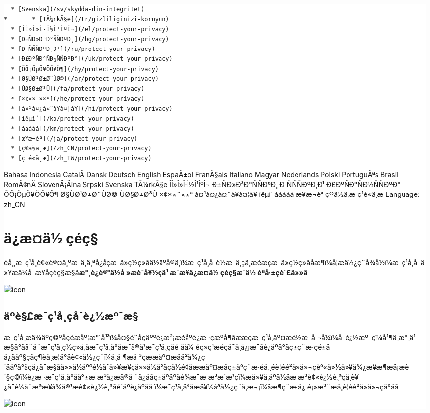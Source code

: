       * [Svenska](/sv/skydda-din-integritet)
    *       * [TÃ¼rkÃ§e](/tr/gizliliginizi-koruyun)
      * [ÎÎ»Î»Î·Î½Î¹ÎºÎ¬](/el/protect-your-privacy)
      * [Ð±ÑÐ»Ð³Ð°ÑÑÐºÐ¸](/bg/protect-your-privacy)
      * [Ð ÑÑÑÐºÐ¸Ð¹](/ru/protect-your-privacy)
      * [Ð£ÐºÑÐ°ÑÐ½ÑÑÐºÐ°](/uk/protect-your-privacy)
      * [ÕÕ¡ÕµÕ¥ÖÕ¥Õ¶](/hy/protect-your-privacy)
      * [Ø§ÙØ¹Ø±Ø¨ÙØ©](/ar/protect-your-privacy)
      * [ÙØ§Ø±Ø³Û](/fa/protect-your-privacy)
      * [×¢××¨××ª](/he/protect-your-privacy)
      * [à¤¹à¤¿à¤¨à¥à¤¦à¥](/hi/protect-your-privacy)
      * [íêµ­ì´](/ko/protect-your-privacy)
      * [ááááá](/km/protect-your-privacy)
      * [æ¥æ¬èª](/ja/protect-your-privacy)
      * [ç®ä½ä¸­æ](/zh_CN/protect-your-privacy)
      * [ç¹é«ä¸­æ](/zh_TW/protect-your-privacy)

Bahasa Indonesia CatalÃ  Dansk Deutsch English EspaÃ±ol FranÃ§ais Italiano
Magyar Nederlands Polski PortuguÃªs Brasil RomÃ¢nÄ SlovenÅ¡Äina Srpski
Svenska TÃ¼rkÃ§e ÎÎ»Î»Î·Î½Î¹ÎºÎ¬ Ð±ÑÐ»Ð³Ð°ÑÑÐºÐ¸ Ð ÑÑÑÐºÐ¸Ð¹
Ð£ÐºÑÐ°ÑÐ½ÑÑÐºÐ° ÕÕ¡ÕµÕ¥ÖÕ¥Õ¶ Ø§ÙØ¹Ø±Ø¨ÙØ© ÙØ§Ø±Ø³Û ×¢××¨××ª
à¤¹à¤¿à¤¨à¥à¤¦à¥ íêµ­ì´ ááááá æ¥æ¬èª ç®ä½ä¸­æ
ç¹é«ä¸­æ Language: zh_CN

# ä¿æ¤ä½ çéç§

éå¸¸æ¯ç¹å¸è¢«è®¤ä¸ºæ¯ä¸ä¸ªå¿åçæ¯ä»ç½ç»ãä½äºå®ä¸ï¼æ¯ç¹å¸å¯è½æ¯ä¸çä¸æéæçæ¯ä»ç½ç»ãåæ¶ï¼å¦æä½¿ç¨å¾å½ï¼æ¯ç¹å¸å¯ä»¥æä¾å¯æ¥åçéç§æ§ã**æ°¸è¿è®°ä½å
»æè¯å¥½çä¹ æ¯æ¥ä¿æ¤ä½ çéç§æ¯ä½ èªå·±çè´£ä»»ã**

![icon](/img/icons/traceability.svg?1716491272)

## äºè§£æ¯ç¹å¸çå¯è¿½æº¯æ§

æ¯ç¹å¸æä¾äºç©ºåçéæåº¦æ°´å¹³ï¼å¤§é¨åçäººè¿æ²¡æéåºè¿æ
·çæºå¶ãææçæ¯ç¹å¸äº¤æé½æ¯å ¬å¼ï¼å¯è¿½æº¯çï¼å¹¶ä¸æ°¸ä¹
æ§å°å­å¨å¨æ¯ç¹å¸ç½ç»ä¸­ãæ¯ç¹å¸å°åæ¯å®ä¹æ¯ç¹å¸çåé
åä¼ éç»ç¹æéçå¯ä¸ä¿¡æ¯ãè¿äºå°åç±ç¨æ·çé±å
å¿åäº§çãç¶èä¸æ¦å°åè¢«ä½¿ç¨ï¼ä¸å ¶æå
³çææäº¤æåå²ä¾¿ç
´åäºå°åçä¿å¯æ§ãä»»ä½äººé½å¯ä»¥æ¥çä»»ä½å°åçä½é¢åææäº¤æãç±äºç¨æ·éå¸¸éè¦éé²ä»ä»¬çèº«ä»½ä»¥ä¾¿æ¥æ¶æå¡æè´§ç©ï¼è¿æ
·æ¯ç¹å¸å°åå°±æ æ³ä¿æå®å ¨å¿åãç±äºåºåé¾æ¯æ
æ³æ´æ¹çï¼æä»¥ä¸äºå½åæ
æ³è¢«è¿½è¸ªçä¸è¥¿å¯è½å¨æªæ¥å¾å®¹æè¢«è¿½è¸ªãé´äºè¿äºåå
ï¼æ¯ç¹å¸å°åæå¥½åªä½¿ç¨ä¸æ¬¡ï¼åæ¶ç¨æ·å¿
é¡»æ³¨æä¸è¦éé²ä»ä»¬çå°åã

![icon](/img/icons/addresses.svg?1716491272)
